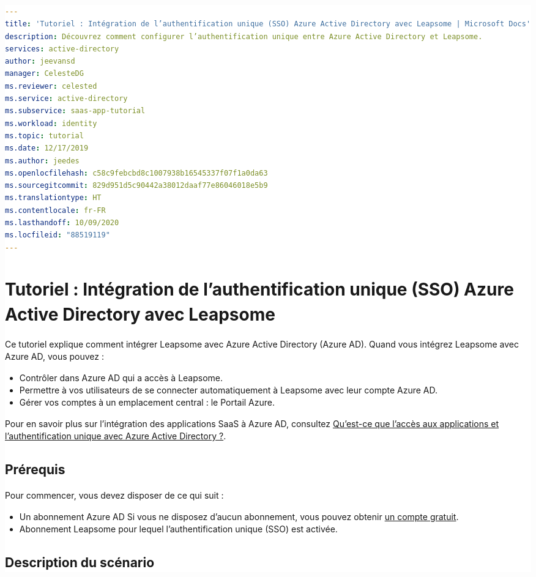 ```yaml
---
title: 'Tutoriel : Intégration de l’authentification unique (SSO) Azure Active Directory avec Leapsome | Microsoft Docs'
description: Découvrez comment configurer l’authentification unique entre Azure Active Directory et Leapsome.
services: active-directory
author: jeevansd
manager: CelesteDG
ms.reviewer: celested
ms.service: active-directory
ms.subservice: saas-app-tutorial
ms.workload: identity
ms.topic: tutorial
ms.date: 12/17/2019
ms.author: jeedes
ms.openlocfilehash: c58c9febcbd8c1007938b16545337f07f1a0da63
ms.sourcegitcommit: 829d951d5c90442a38012daaf77e86046018e5b9
ms.translationtype: HT
ms.contentlocale: fr-FR
ms.lasthandoff: 10/09/2020
ms.locfileid: "88519119"
---
```

# <a name="tutorial-azure-active-directory-single-sign-on-sso-integration-with-leapsome"></a>Tutoriel : Intégration de l’authentification unique (SSO) Azure Active Directory avec Leapsome

Ce tutoriel explique comment intégrer Leapsome avec Azure Active Directory (Azure AD). Quand vous intégrez Leapsome avec Azure AD, vous pouvez :

* Contrôler dans Azure AD qui a accès à Leapsome.
* Permettre à vos utilisateurs de se connecter automatiquement à Leapsome avec leur compte Azure AD.
* Gérer vos comptes à un emplacement central : le Portail Azure.

Pour en savoir plus sur l’intégration des applications SaaS à Azure AD, consultez [Qu’est-ce que l’accès aux applications et l’authentification unique avec Azure Active Directory ?](https://docs.microsoft.com/azure/active-directory/active-directory-appssoaccess-whatis).

## <a name="prerequisites"></a>Prérequis

Pour commencer, vous devez disposer de ce qui suit :

* Un abonnement Azure AD Si vous ne disposez d’aucun abonnement, vous pouvez obtenir [un compte gratuit](https://azure.microsoft.com/free/).
* Abonnement Leapsome pour lequel l’authentification unique (SSO) est activée.

## <a name="scenario-description"></a>Description du scénario
